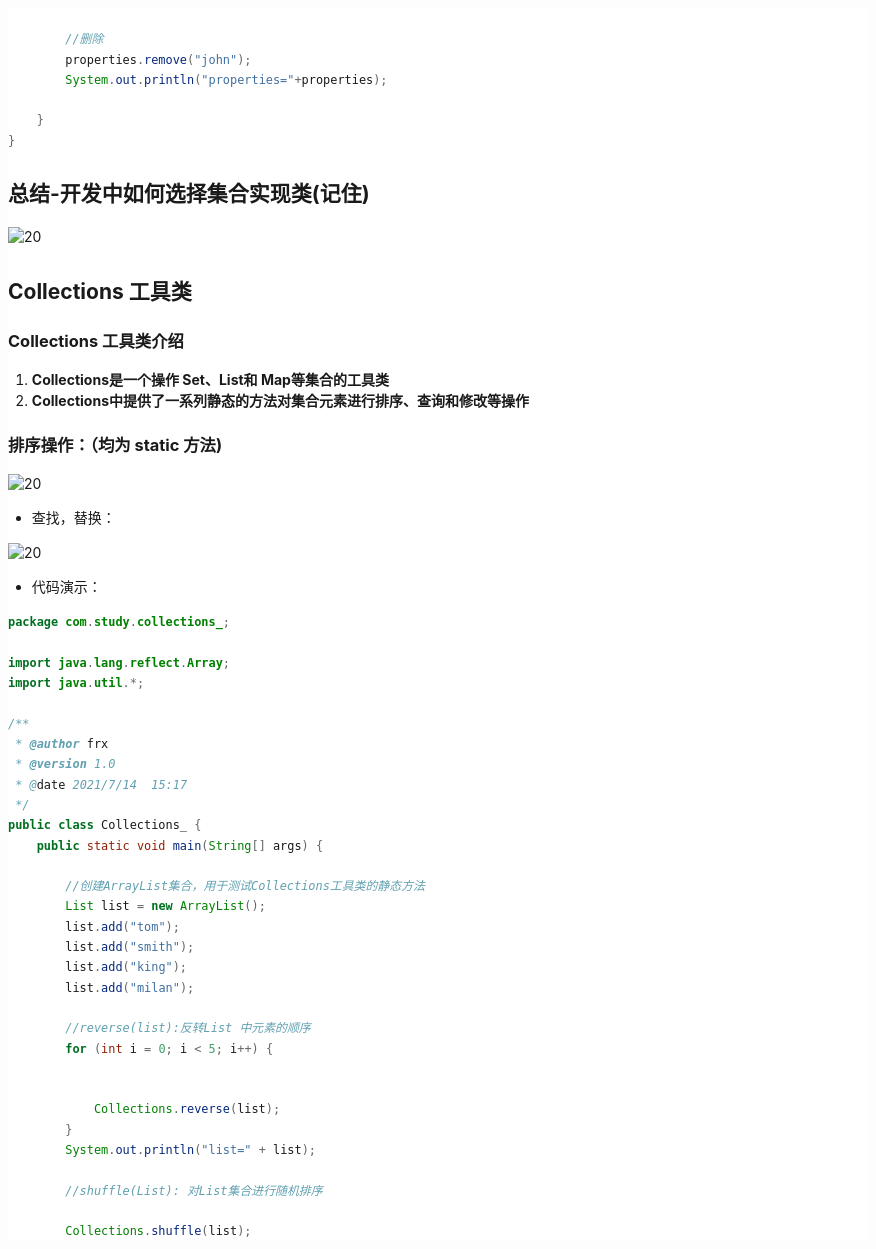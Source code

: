```java

        //删除
        properties.remove("john");
        System.out.println("properties="+properties);

    }
}

```

## 总结-开发中如何选择集合实现类(记住)

![20](https://cdn.jsdmirror.com//gh/xustudyxu/image-hosting@master/studynotes/java/images/jihe/35.png)

## Collections 工具类

### Collections 工具类介绍

1. **Collections是一个操作 Set、List和 Map等集合的工具类**
2. **Collections中提供了一系列静态的方法对集合元素进行排序、查询和修改等操作**

### 排序操作：（均为 static 方法)

![20](https://cdn.jsdmirror.com//gh/xustudyxu/image-hosting@master/studynotes/java/images/jihe/36.png)

- 查找，替换：

![20](https://cdn.jsdmirror.com//gh/xustudyxu/image-hosting@master/studynotes/java/images/jihe/37.png)

- 代码演示：

```java
package com.study.collections_;

import java.lang.reflect.Array;
import java.util.*;

/**
 * @author frx
 * @version 1.0
 * @date 2021/7/14  15:17
 */
public class Collections_ {
    public static void main(String[] args) {

        //创建ArrayList集合，用于测试Collections工具类的静态方法
        List list = new ArrayList();
        list.add("tom");
        list.add("smith");
        list.add("king");
        list.add("milan");

        //reverse(list):反转List 中元素的顺序
        for (int i = 0; i < 5; i++) {


            Collections.reverse(list);
        }
        System.out.println("list=" + list);

        //shuffle(List): 对List集合进行随机排序

        Collections.shuffle(list);
```